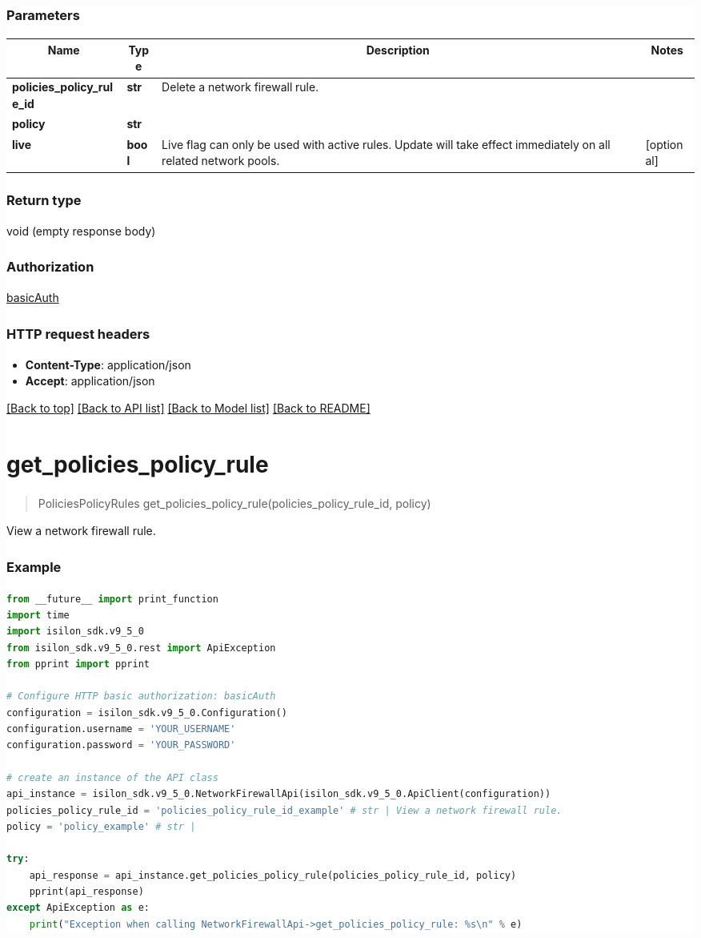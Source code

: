 ### Parameters

Name | Type | Description  | Notes
------------- | ------------- | ------------- | -------------
 **policies_policy_rule_id** | **str**| Delete a network firewall rule. | 
 **policy** | **str**|  | 
 **live** | **bool**| Live flag can only be used with active rules. Update will take effect immediately on all related network pools. | [optional] 

### Return type

void (empty response body)

### Authorization

[basicAuth](../README.md#basicAuth)

### HTTP request headers

 - **Content-Type**: application/json
 - **Accept**: application/json

[[Back to top]](#) [[Back to API list]](../README.md#documentation-for-api-endpoints) [[Back to Model list]](../README.md#documentation-for-models) [[Back to README]](../README.md)

# **get_policies_policy_rule**
> PoliciesPolicyRules get_policies_policy_rule(policies_policy_rule_id, policy)



View a network firewall rule.

### Example
```python
from __future__ import print_function
import time
import isilon_sdk.v9_5_0
from isilon_sdk.v9_5_0.rest import ApiException
from pprint import pprint

# Configure HTTP basic authorization: basicAuth
configuration = isilon_sdk.v9_5_0.Configuration()
configuration.username = 'YOUR_USERNAME'
configuration.password = 'YOUR_PASSWORD'

# create an instance of the API class
api_instance = isilon_sdk.v9_5_0.NetworkFirewallApi(isilon_sdk.v9_5_0.ApiClient(configuration))
policies_policy_rule_id = 'policies_policy_rule_id_example' # str | View a network firewall rule.
policy = 'policy_example' # str | 

try:
    api_response = api_instance.get_policies_policy_rule(policies_policy_rule_id, policy)
    pprint(api_response)
except ApiException as e:
    print("Exception when calling NetworkFirewallApi->get_policies_policy_rule: %s\n" % e)
```
